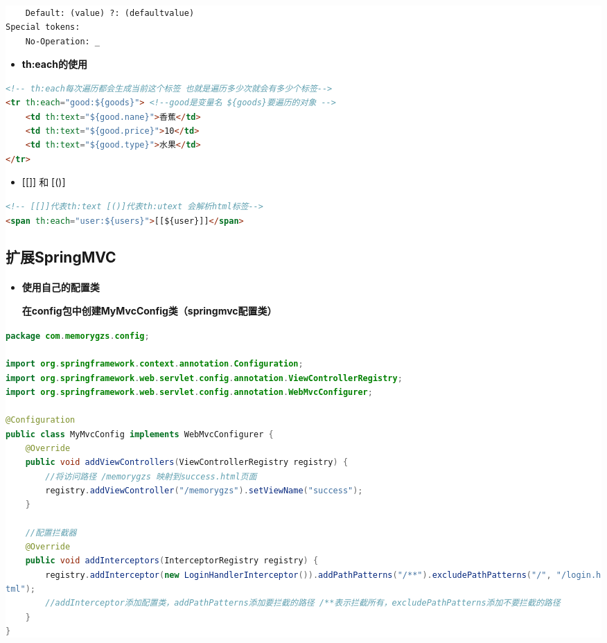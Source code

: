 ```properties
    Default: (value) ?: (defaultvalue)
Special tokens:
    No-Operation: _ 
```

* **th:each的使用**

```html
<!-- th:each每次遍历都会生成当前这个标签 也就是遍历多少次就会有多少个标签-->
<tr th:each="good:${goods}"> <!--good是变量名 ${goods}要遍历的对象 -->
	<td th:text="${good.nane}">香蕉</td>
    <td th:text="${good.price}">10</td>
    <td th:text="${good.type}">水果</td>
</tr>

```

* [[]] 和 [()]

```html
<!-- [[]]代表th:text [()]代表th:utext 会解析html标签-->
<span th:each="user:${users}">[[${user}]]</span>
```

## 扩展SpringMVC

* **使用自己的配置类**

  **在config包中创建MyMvcConfig类（springmvc配置类）**

```java
package com.memorygzs.config;

import org.springframework.context.annotation.Configuration;
import org.springframework.web.servlet.config.annotation.ViewControllerRegistry;
import org.springframework.web.servlet.config.annotation.WebMvcConfigurer;

@Configuration
public class MyMvcConfig implements WebMvcConfigurer {
    @Override
    public void addViewControllers(ViewControllerRegistry registry) {
        //将访问路径 /memorygzs 映射到success.html页面
        registry.addViewController("/memorygzs").setViewName("success");
    }
    
    //配置拦截器
    @Override
    public void addInterceptors(InterceptorRegistry registry) {
        registry.addInterceptor(new LoginHandlerInterceptor()).addPathPatterns("/**").excludePathPatterns("/", "/login.html");
        //addInterceptor添加配置类，addPathPatterns添加要拦截的路径 /**表示拦截所有，excludePathPatterns添加不要拦截的路径
    }
}
```
